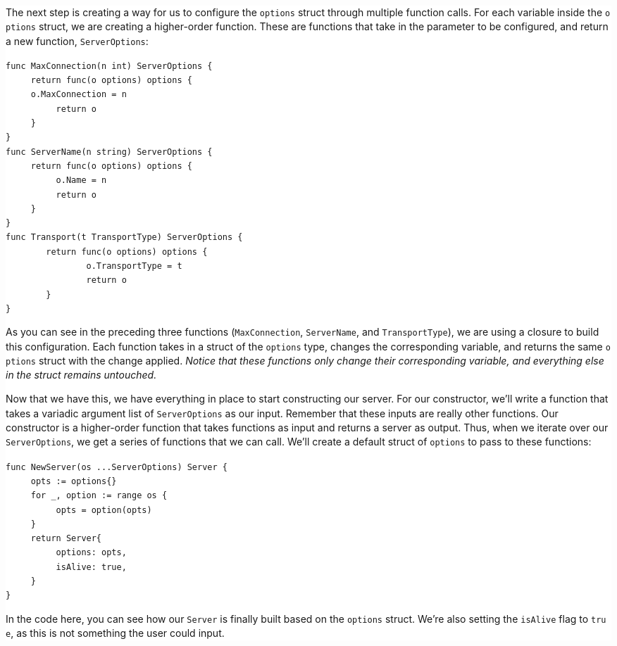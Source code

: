 The next step is creating a way for us to configure the `options` struct through multiple function calls. For each variable inside the `options` struct, we are creating a higher-order function. These are functions that take in the parameter to be configured, and return a new function, `ServerOptions`:

```markup
func MaxConnection(n int) ServerOptions {
     return func(o options) options {
     o.MaxConnection = n
          return o
     }
}
func ServerName(n string) ServerOptions {
     return func(o options) options {
          o.Name = n
          return o
     }
}
func Transport(t TransportType) ServerOptions {
        return func(o options) options {
                o.TransportType = t
                return o
        }
}
```

As you can see in the preceding three functions (`MaxConnection`, `ServerName`, and `TransportType`), we are using a closure to build this configuration. Each function takes in a struct of the `options` type, changes the corresponding variable, and returns the same `options` struct with the change applied. _Notice that these functions only change their corresponding variable, and everything else in the struct_ _remains untouched._

Now that we have this, we have everything in place to start constructing our server. For our constructor, we’ll write a function that takes a variadic argument list of `ServerOptions` as our input. Remember that these inputs are really other functions. Our constructor is a higher-order function that takes functions as input and returns a server as output. Thus, when we iterate over our `ServerOptions`, we get a series of functions that we can call. We’ll create a default struct of `options` to pass to these functions:

```markup
func NewServer(os ...ServerOptions) Server {
     opts := options{}
     for _, option := range os {
          opts = option(opts)
     }
     return Server{
          options: opts,
          isAlive: true,
     }
}
```

In the code here, you can see how our `Server` is finally built based on the `options` struct. We’re also setting the `isAlive` flag to `true`, as this is not something the user could input.
